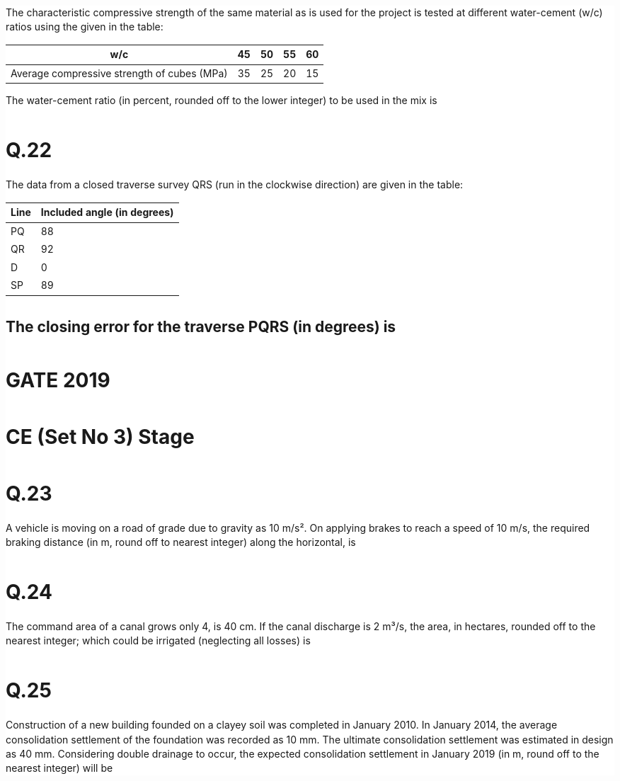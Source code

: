 The characteristic compressive strength of the same material as is used for the project is tested at different water-cement (w/c) ratios using the given in the table:

|w/c|45|50|55|60|
|---|---|---|---|---|
|Average compressive strength of cubes (MPa)|35|25|20|15|

The water-cement ratio (in percent, rounded off to the lower integer) to be used in the mix is

# Q.22

The data from a closed traverse survey QRS (run in the clockwise direction) are given in the table:

|Line|Included angle (in degrees)|
|---|---|
|PQ|88|
|QR|92|
|D|0|
|SP|89|

The closing error for the traverse PQRS (in degrees) is
---
# GATE 2019

# CE (Set No 3) Stage

# Q.23

A vehicle is moving on a road of grade due to gravity as 10 m/s². On applying brakes to reach a speed of 10 m/s, the required braking distance (in m, round off to nearest integer) along the horizontal, is

# Q.24

The command area of a canal grows only 4, is 40 cm. If the canal discharge is 2 m³/s, the area, in hectares, rounded off to the nearest integer; which could be irrigated (neglecting all losses) is

# Q.25

Construction of a new building founded on a clayey soil was completed in January 2010. In January 2014, the average consolidation settlement of the foundation was recorded as 10 mm. The ultimate consolidation settlement was estimated in design as 40 mm. Considering double drainage to occur, the expected consolidation settlement in January 2019 (in m, round off to the nearest integer) will be
